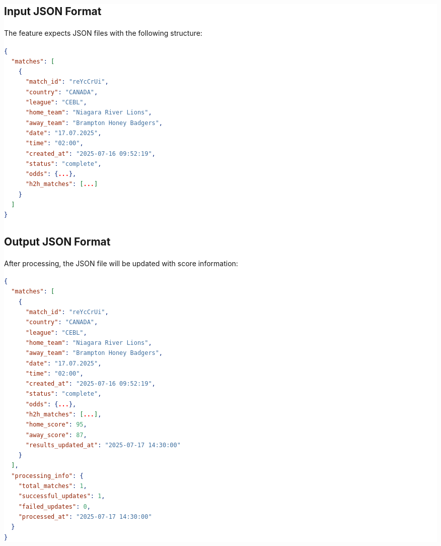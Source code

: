 ## Input JSON Format

The feature expects JSON files with the following structure:

```json
{
  "matches": [
    {
      "match_id": "reYcCrUi",
      "country": "CANADA",
      "league": "CEBL",
      "home_team": "Niagara River Lions",
      "away_team": "Brampton Honey Badgers",
      "date": "17.07.2025",
      "time": "02:00",
      "created_at": "2025-07-16 09:52:19",
      "status": "complete",
      "odds": {...},
      "h2h_matches": [...]
    }
  ]
}
```

## Output JSON Format

After processing, the JSON file will be updated with score information:

```json
{
  "matches": [
    {
      "match_id": "reYcCrUi",
      "country": "CANADA",
      "league": "CEBL",
      "home_team": "Niagara River Lions",
      "away_team": "Brampton Honey Badgers",
      "date": "17.07.2025",
      "time": "02:00",
      "created_at": "2025-07-16 09:52:19",
      "status": "complete",
      "odds": {...},
      "h2h_matches": [...],
      "home_score": 95,
      "away_score": 87,
      "results_updated_at": "2025-07-17 14:30:00"
    }
  ],
  "processing_info": {
    "total_matches": 1,
    "successful_updates": 1,
    "failed_updates": 0,
    "processed_at": "2025-07-17 14:30:00"
  }
}
```

